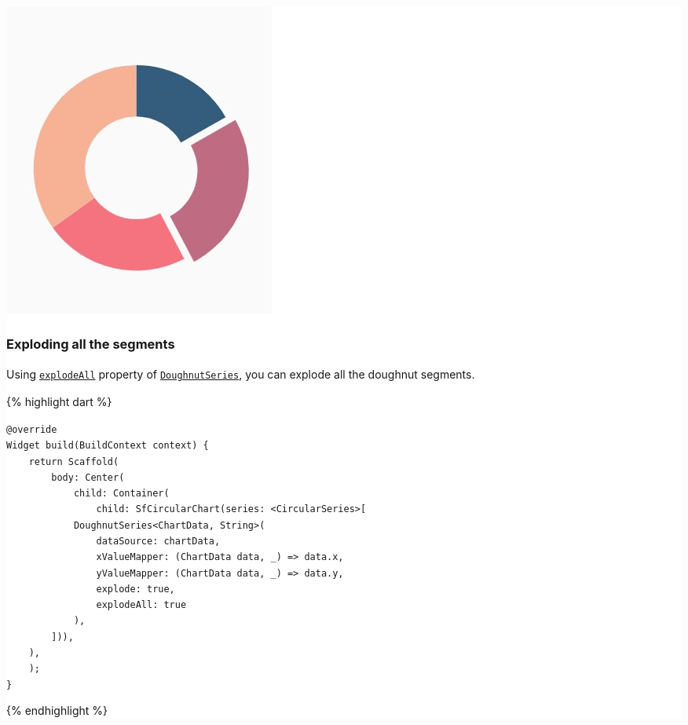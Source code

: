 ![Doughnut explode](images/circular-chart-types/doughnut_explode.jpg)

### Exploding all the segments

Using [`explodeAll`]() property of [`DoughnutSeries`](), you can explode all the doughnut segments.

{% highlight dart %} 

    @override
    Widget build(BuildContext context) {
        return Scaffold(
            body: Center(
                child: Container(
                    child: SfCircularChart(series: <CircularSeries>[
                DoughnutSeries<ChartData, String>(
                    dataSource: chartData,
                    xValueMapper: (ChartData data, _) => data.x,
                    yValueMapper: (ChartData data, _) => data.y,
                    explode: true,
                    explodeAll: true
                ),
            ])),
        ),
        );
    }


{% endhighlight %}
